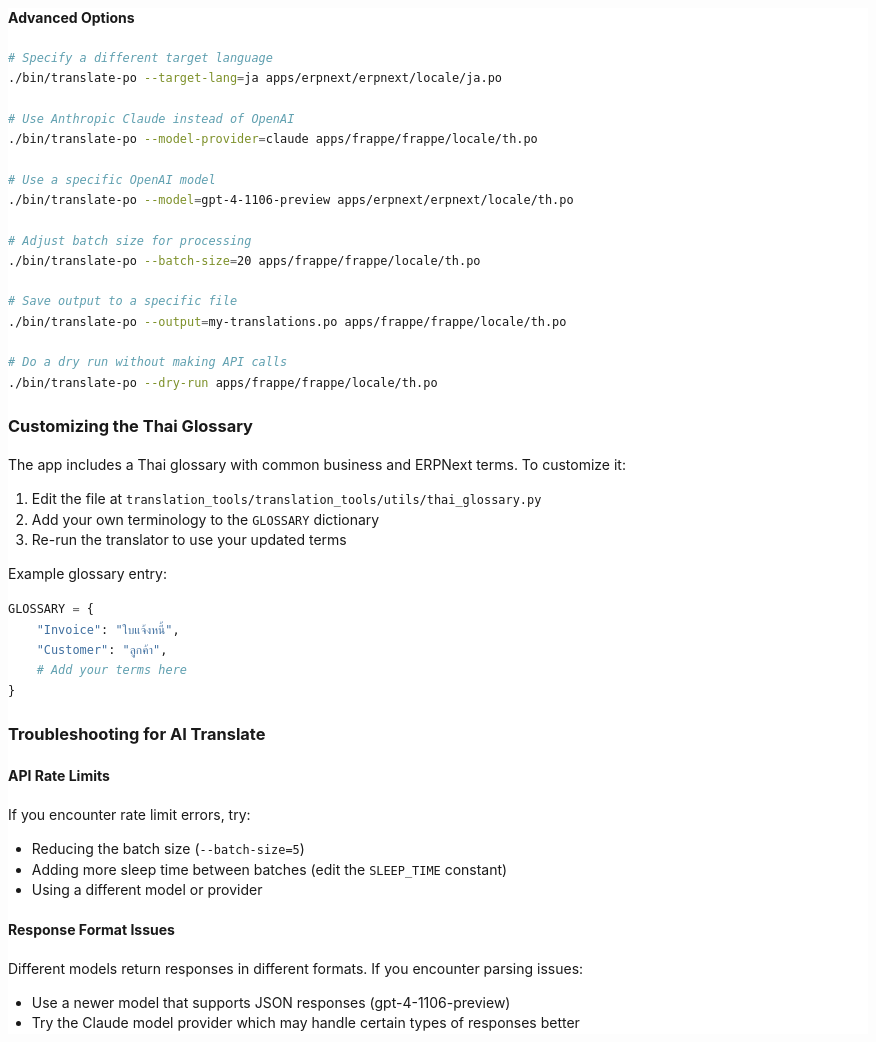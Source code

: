#### Advanced Options

```bash
# Specify a different target language
./bin/translate-po --target-lang=ja apps/erpnext/erpnext/locale/ja.po

# Use Anthropic Claude instead of OpenAI
./bin/translate-po --model-provider=claude apps/frappe/frappe/locale/th.po

# Use a specific OpenAI model
./bin/translate-po --model=gpt-4-1106-preview apps/erpnext/erpnext/locale/th.po

# Adjust batch size for processing
./bin/translate-po --batch-size=20 apps/frappe/frappe/locale/th.po

# Save output to a specific file
./bin/translate-po --output=my-translations.po apps/frappe/frappe/locale/th.po

# Do a dry run without making API calls
./bin/translate-po --dry-run apps/frappe/frappe/locale/th.po
```

### Customizing the Thai Glossary

The app includes a Thai glossary with common business and ERPNext terms. To customize it:

1. Edit the file at `translation_tools/translation_tools/utils/thai_glossary.py`
2. Add your own terminology to the `GLOSSARY` dictionary
3. Re-run the translator to use your updated terms

Example glossary entry:

```python
GLOSSARY = {
    "Invoice": "ใบแจ้งหนี้",
    "Customer": "ลูกค้า",
    # Add your terms here
}
```

### Troubleshooting for AI Translate

#### API Rate Limits

If you encounter rate limit errors, try:

- Reducing the batch size (`--batch-size=5`)
- Adding more sleep time between batches (edit the `SLEEP_TIME` constant)
- Using a different model or provider

#### Response Format Issues

Different models return responses in different formats. If you encounter parsing issues:

- Use a newer model that supports JSON responses (gpt-4-1106-preview)
- Try the Claude model provider which may handle certain types of responses better
